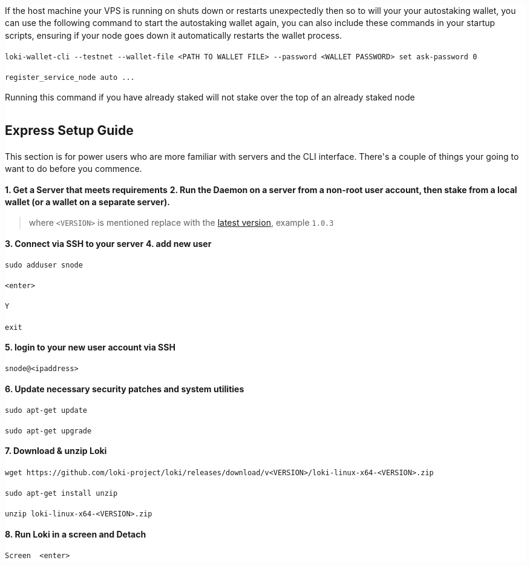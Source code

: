 If the host machine your VPS is running on shuts down or restarts unexpectedly then so to will your your autostaking wallet, you can use the following command to start the autostaking wallet again, you can also include these commands in your startup scripts, ensuring if your node goes down it automatically restarts the wallet process.

`loki-wallet-cli --testnet --wallet-file <PATH TO WALLET FILE> --password <WALLET PASSWORD> set ask-password 0`

`register_service_node auto ...`

Running this command if you have already staked will not stake over the top of an already staked node 


## Express Setup Guide

This section is for power users who are more familiar with servers and the CLI interface. There's a couple of things your going to want to do before you commence.

 **1. Get a Server that meets requirements**
 **2. Run the Daemon on a server from a non-root user account, then stake from a local wallet (or a wallet on a separate server).**


> where `<VERSION>` is mentioned replace with the [latest version](https://github.com/loki-project/loki/releases/latest), example `1.0.3`

**3. Connect via SSH to your server**
**4. add new user**

`sudo adduser snode`

`<enter>`

`Y`

`exit`


**5. login to your new user account via SSH** 

`snode@<ipaddress>`

**6. Update necessary security patches and system utilities**

`sudo apt-get update`

`sudo apt-get upgrade`


**7. Download & unzip Loki**

`wget https://github.com/loki-project/loki/releases/download/v<VERSION>/loki-linux-x64-<VERSION>.zip`

`sudo apt-get install unzip`

`unzip loki-linux-x64-<VERSION>.zip`


**8. Run Loki in a screen and Detach**

`Screen  <enter>`
